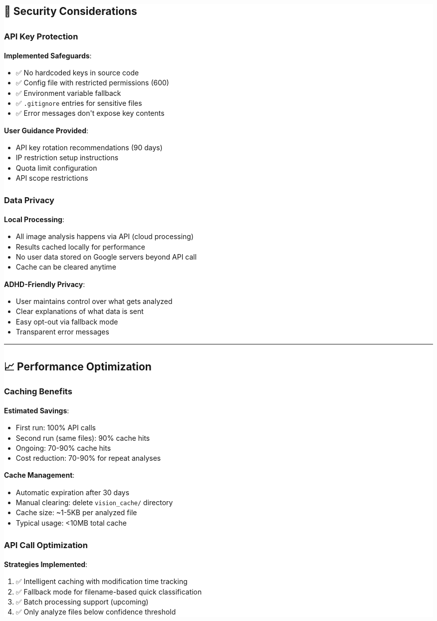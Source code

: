 ## 🔐 Security Considerations

### API Key Protection

**Implemented Safeguards**:
- ✅ No hardcoded keys in source code
- ✅ Config file with restricted permissions (600)
- ✅ Environment variable fallback
- ✅ `.gitignore` entries for sensitive files
- ✅ Error messages don't expose key contents

**User Guidance Provided**:
- API key rotation recommendations (90 days)
- IP restriction setup instructions
- Quota limit configuration
- API scope restrictions

### Data Privacy

**Local Processing**:
- All image analysis happens via API (cloud processing)
- Results cached locally for performance
- No user data stored on Google servers beyond API call
- Cache can be cleared anytime

**ADHD-Friendly Privacy**:
- User maintains control over what gets analyzed
- Clear explanations of what data is sent
- Easy opt-out via fallback mode
- Transparent error messages

---

## 📈 Performance Optimization

### Caching Benefits

**Estimated Savings**:
- First run: 100% API calls
- Second run (same files): 90% cache hits
- Ongoing: 70-90% cache hits
- Cost reduction: 70-90% for repeat analyses

**Cache Management**:
- Automatic expiration after 30 days
- Manual clearing: delete `vision_cache/` directory
- Cache size: ~1-5KB per analyzed file
- Typical usage: <10MB total cache

### API Call Optimization

**Strategies Implemented**:
1. ✅ Intelligent caching with modification time tracking
2. ✅ Fallback mode for filename-based quick classification
3. ✅ Batch processing support (upcoming)
4. ✅ Only analyze files below confidence threshold
